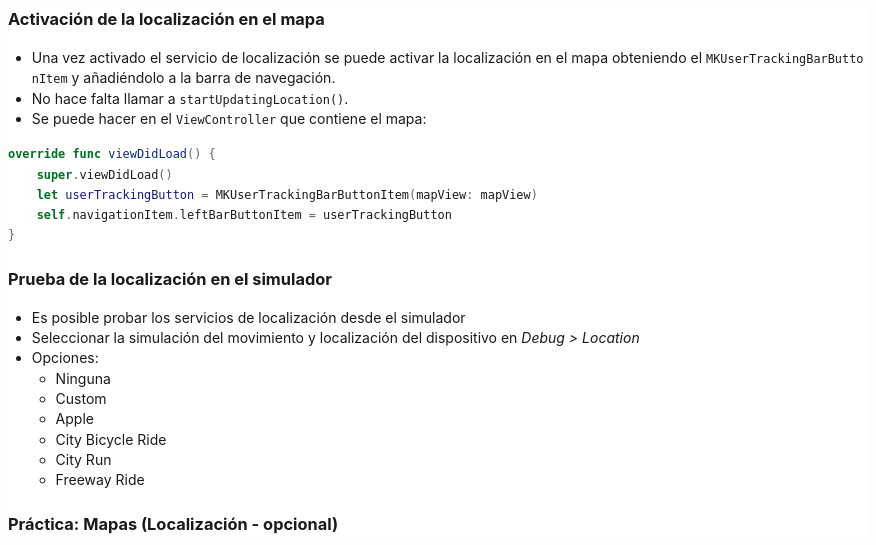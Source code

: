 



### Activación de la localización en el mapa

- Una vez activado el servicio de localización se puede activar la localización en el mapa obteniendo el `MKUserTrackingBarButtonItem` y añadiéndolo a la barra de navegación.
- No hace falta llamar a `startUpdatingLocation()`.
- Se puede hacer en el `ViewController` que contiene el mapa:

```swift
override func viewDidLoad() {
    super.viewDidLoad()
    let userTrackingButton = MKUserTrackingBarButtonItem(mapView: mapView)
    self.navigationItem.leftBarButtonItem = userTrackingButton
}
```





### Prueba de la localización en el simulador

- Es posible probar los servicios de localización desde el simulador
- Seleccionar la simulación del movimiento y localización del dispositivo en _Debug > Location_
- Opciones:
  - Ninguna
  - Custom
  - Apple
  - City Bicycle Ride
  - City Run
  - Freeway Ride





### Práctica: Mapas (Localización - opcional)



